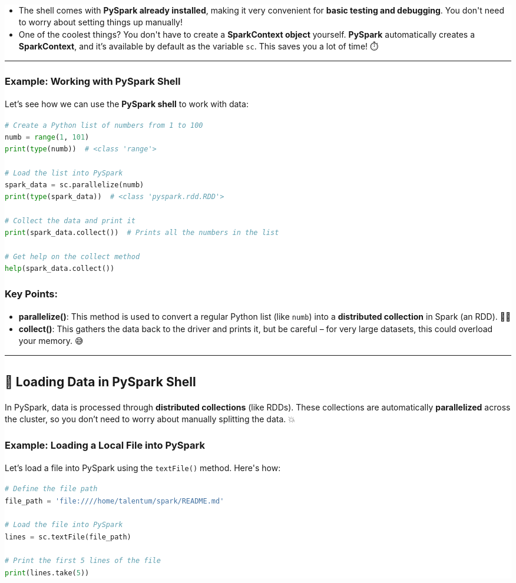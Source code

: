 * The shell comes with **PySpark already installed**, making it very convenient for **basic testing and debugging**. You don't need to worry about setting things up manually!
* One of the coolest things? You don't have to create a **SparkContext object** yourself. **PySpark** automatically creates a **SparkContext**, and it’s available by default as the variable `sc`. This saves you a lot of time! ⏱️

---

### Example: Working with PySpark Shell

Let’s see how we can use the **PySpark shell** to work with data:

```python
# Create a Python list of numbers from 1 to 100
numb = range(1, 101)
print(type(numb))  # <class 'range'>

# Load the list into PySpark
spark_data = sc.parallelize(numb)
print(type(spark_data))  # <class 'pyspark.rdd.RDD'>

# Collect the data and print it
print(spark_data.collect())  # Prints all the numbers in the list

# Get help on the collect method
help(spark_data.collect())
```

### Key Points:

* **parallelize()**: This method is used to convert a regular Python list (like `numb`) into a **distributed collection** in Spark (an RDD). 🧑‍💻
* **collect()**: This gathers the data back to the driver and prints it, but be careful – for very large datasets, this could overload your memory. 😅

---

## 📂 **Loading Data in PySpark Shell**

In PySpark, data is processed through **distributed collections** (like RDDs). These collections are automatically **parallelized** across the cluster, so you don’t need to worry about manually splitting the data. 💥

### Example: Loading a Local File into PySpark

Let’s load a file into PySpark using the `textFile()` method. Here's how:

```python
# Define the file path
file_path = 'file:////home/talentum/spark/README.md'

# Load the file into PySpark
lines = sc.textFile(file_path)

# Print the first 5 lines of the file
print(lines.take(5))
```
